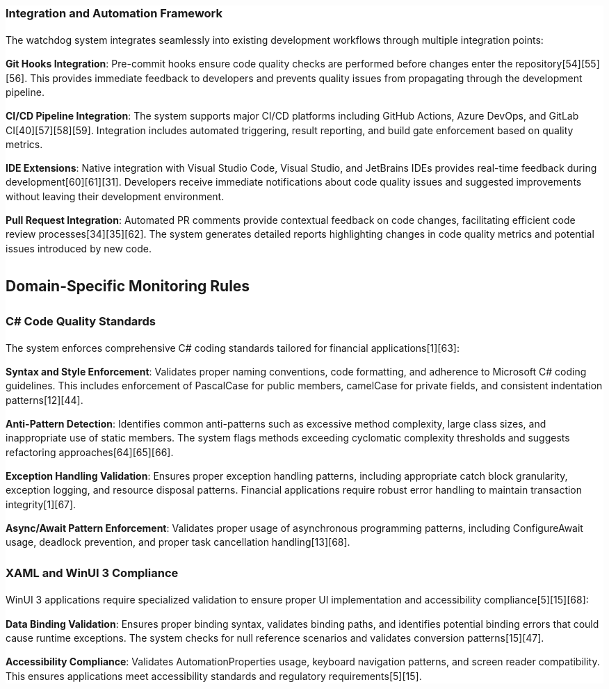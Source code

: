 ### Integration and Automation Framework

The watchdog system integrates seamlessly into existing development workflows through multiple integration points:

**Git Hooks Integration**: Pre-commit hooks ensure code quality checks are performed before changes enter the repository[54][55][56]. This provides immediate feedback to developers and prevents quality issues from propagating through the development pipeline.

**CI/CD Pipeline Integration**: The system supports major CI/CD platforms including GitHub Actions, Azure DevOps, and GitLab CI[40][57][58][59]. Integration includes automated triggering, result reporting, and build gate enforcement based on quality metrics.

**IDE Extensions**: Native integration with Visual Studio Code, Visual Studio, and JetBrains IDEs provides real-time feedback during development[60][61][31]. Developers receive immediate notifications about code quality issues and suggested improvements without leaving their development environment.

**Pull Request Integration**: Automated PR comments provide contextual feedback on code changes, facilitating efficient code review processes[34][35][62]. The system generates detailed reports highlighting changes in code quality metrics and potential issues introduced by new code.

## Domain-Specific Monitoring Rules

### C# Code Quality Standards

The system enforces comprehensive C# coding standards tailored for financial applications[1][63]:

**Syntax and Style Enforcement**: Validates proper naming conventions, code formatting, and adherence to Microsoft C# coding guidelines. This includes enforcement of PascalCase for public members, camelCase for private fields, and consistent indentation patterns[12][44].

**Anti-Pattern Detection**: Identifies common anti-patterns such as excessive method complexity, large class sizes, and inappropriate use of static members. The system flags methods exceeding cyclomatic complexity thresholds and suggests refactoring approaches[64][65][66].

**Exception Handling Validation**: Ensures proper exception handling patterns, including appropriate catch block granularity, exception logging, and resource disposal patterns. Financial applications require robust error handling to maintain transaction integrity[1][67].

**Async/Await Pattern Enforcement**: Validates proper usage of asynchronous programming patterns, including ConfigureAwait usage, deadlock prevention, and proper task cancellation handling[13][68].

### XAML and WinUI 3 Compliance

WinUI 3 applications require specialized validation to ensure proper UI implementation and accessibility compliance[5][15][68]:

**Data Binding Validation**: Ensures proper binding syntax, validates binding paths, and identifies potential binding errors that could cause runtime exceptions. The system checks for null reference scenarios and validates conversion patterns[15][47].

**Accessibility Compliance**: Validates AutomationProperties usage, keyboard navigation patterns, and screen reader compatibility. This ensures applications meet accessibility standards and regulatory requirements[5][15].
